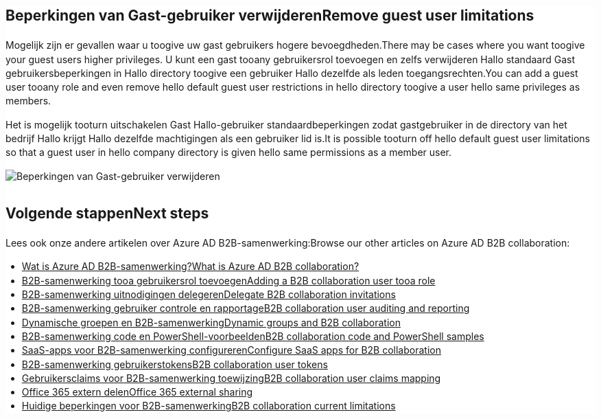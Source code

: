 ## <a name="remove-guest-user-limitations"></a><span data-ttu-id="2cdd9-165">Beperkingen van Gast-gebruiker verwijderen</span><span class="sxs-lookup"><span data-stu-id="2cdd9-165">Remove guest user limitations</span></span>
<span data-ttu-id="2cdd9-166">Mogelijk zijn er gevallen waar u toogive uw gast gebruikers hogere bevoegdheden.</span><span class="sxs-lookup"><span data-stu-id="2cdd9-166">There may be cases where you want toogive your guest users higher privileges.</span></span> <span data-ttu-id="2cdd9-167">U kunt een gast tooany gebruikersrol toevoegen en zelfs verwijderen Hallo standaard Gast gebruikersbeperkingen in Hallo directory toogive een gebruiker Hallo dezelfde als leden toegangsrechten.</span><span class="sxs-lookup"><span data-stu-id="2cdd9-167">You can add a guest user tooany role and even remove hello default guest user restrictions in hello directory toogive a user hello same privileges as members.</span></span>

<span data-ttu-id="2cdd9-168">Het is mogelijk tooturn uitschakelen Gast Hallo-gebruiker standaardbeperkingen zodat gastgebruiker in de directory van het bedrijf Hallo krijgt Hallo dezelfde machtigingen als een gebruiker lid is.</span><span class="sxs-lookup"><span data-stu-id="2cdd9-168">It is possible tooturn off hello default guest user limitations so that a guest user in hello company directory is given hello same permissions as a member user.</span></span>

![Beperkingen van Gast-gebruiker verwijderen](media/active-directory-b2b-user-properties/remove-guest-limitations.png)

## <a name="next-steps"></a><span data-ttu-id="2cdd9-170">Volgende stappen</span><span class="sxs-lookup"><span data-stu-id="2cdd9-170">Next steps</span></span>

<span data-ttu-id="2cdd9-171">Lees ook onze andere artikelen over Azure AD B2B-samenwerking:</span><span class="sxs-lookup"><span data-stu-id="2cdd9-171">Browse our other articles on Azure AD B2B collaboration:</span></span>

* [<span data-ttu-id="2cdd9-172">Wat is Azure AD B2B-samenwerking?</span><span class="sxs-lookup"><span data-stu-id="2cdd9-172">What is Azure AD B2B collaboration?</span></span>](active-directory-b2b-what-is-azure-ad-b2b.md)
* [<span data-ttu-id="2cdd9-173">B2B-samenwerking tooa gebruikersrol toevoegen</span><span class="sxs-lookup"><span data-stu-id="2cdd9-173">Adding a B2B collaboration user tooa role</span></span>](active-directory-b2b-add-guest-to-role.md)
* [<span data-ttu-id="2cdd9-174">B2B-samenwerking uitnodigingen delegeren</span><span class="sxs-lookup"><span data-stu-id="2cdd9-174">Delegate B2B collaboration invitations</span></span>](active-directory-b2b-delegate-invitations.md)
* [<span data-ttu-id="2cdd9-175">B2B-samenwerking gebruiker controle en rapportage</span><span class="sxs-lookup"><span data-stu-id="2cdd9-175">B2B collaboration user auditing and reporting</span></span>](active-directory-b2b-auditing-and-reporting.md)
* [<span data-ttu-id="2cdd9-176">Dynamische groepen en B2B-samenwerking</span><span class="sxs-lookup"><span data-stu-id="2cdd9-176">Dynamic groups and B2B collaboration</span></span>](active-directory-b2b-dynamic-groups.md)
* [<span data-ttu-id="2cdd9-177">B2B-samenwerking code en PowerShell-voorbeelden</span><span class="sxs-lookup"><span data-stu-id="2cdd9-177">B2B collaboration code and PowerShell samples</span></span>](active-directory-b2b-code-samples.md)
* [<span data-ttu-id="2cdd9-178">SaaS-apps voor B2B-samenwerking configureren</span><span class="sxs-lookup"><span data-stu-id="2cdd9-178">Configure SaaS apps for B2B collaboration</span></span>](active-directory-b2b-configure-saas-apps.md)
* [<span data-ttu-id="2cdd9-179">B2B-samenwerking gebruikerstokens</span><span class="sxs-lookup"><span data-stu-id="2cdd9-179">B2B collaboration user tokens</span></span>](active-directory-b2b-user-token.md)
* [<span data-ttu-id="2cdd9-180">Gebruikersclaims voor B2B-samenwerking toewijzing</span><span class="sxs-lookup"><span data-stu-id="2cdd9-180">B2B collaboration user claims mapping</span></span>](active-directory-b2b-claims-mapping.md)
* [<span data-ttu-id="2cdd9-181">Office 365 extern delen</span><span class="sxs-lookup"><span data-stu-id="2cdd9-181">Office 365 external sharing</span></span>](active-directory-b2b-o365-external-user.md)
* [<span data-ttu-id="2cdd9-182">Huidige beperkingen voor B2B-samenwerking</span><span class="sxs-lookup"><span data-stu-id="2cdd9-182">B2B collaboration current limitations</span></span>](active-directory-b2b-current-limitations.md)
